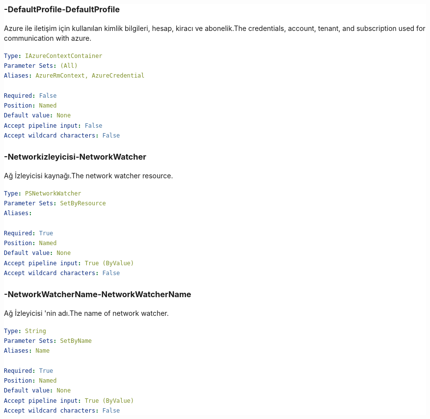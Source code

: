 ### <span data-ttu-id="09ec5-118">-DefaultProfile</span><span class="sxs-lookup"><span data-stu-id="09ec5-118">-DefaultProfile</span></span>
<span data-ttu-id="09ec5-119">Azure ile iletişim için kullanılan kimlik bilgileri, hesap, kiracı ve abonelik.</span><span class="sxs-lookup"><span data-stu-id="09ec5-119">The credentials, account, tenant, and subscription used for communication with azure.</span></span>

```yaml
Type: IAzureContextContainer
Parameter Sets: (All)
Aliases: AzureRmContext, AzureCredential

Required: False
Position: Named
Default value: None
Accept pipeline input: False
Accept wildcard characters: False
```

### <span data-ttu-id="09ec5-120">-Networkizleyicisi</span><span class="sxs-lookup"><span data-stu-id="09ec5-120">-NetworkWatcher</span></span>
<span data-ttu-id="09ec5-121">Ağ İzleyicisi kaynağı.</span><span class="sxs-lookup"><span data-stu-id="09ec5-121">The network watcher resource.</span></span>

```yaml
Type: PSNetworkWatcher
Parameter Sets: SetByResource
Aliases: 

Required: True
Position: Named
Default value: None
Accept pipeline input: True (ByValue)
Accept wildcard characters: False
```

### <span data-ttu-id="09ec5-122">-NetworkWatcherName</span><span class="sxs-lookup"><span data-stu-id="09ec5-122">-NetworkWatcherName</span></span>
<span data-ttu-id="09ec5-123">Ağ İzleyicisi 'nin adı.</span><span class="sxs-lookup"><span data-stu-id="09ec5-123">The name of network watcher.</span></span>

```yaml
Type: String
Parameter Sets: SetByName
Aliases: Name

Required: True
Position: Named
Default value: None
Accept pipeline input: True (ByValue)
Accept wildcard characters: False
```
